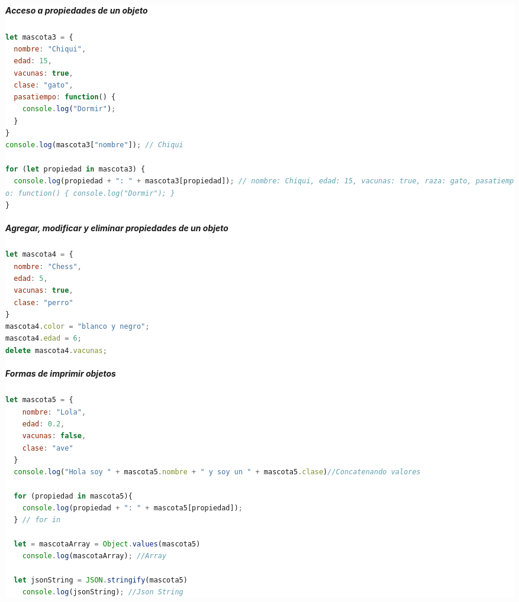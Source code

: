 ##### Acceso a propiedades de un objeto
```javascript
let mascota3 = {
  nombre: "Chiqui",
  edad: 15,
  vacunas: true,
  clase: "gato",
  pasatiempo: function() {
    console.log("Dormir");
  }
}
console.log(mascota3["nombre"]); // Chiqui

for (let propiedad in mascota3) {
  console.log(propiedad + ": " + mascota3[propiedad]); // nombre: Chiqui, edad: 15, vacunas: true, raza: gato, pasatiempo: function() { console.log("Dormir"); }
}
```
##### Agregar, modificar y eliminar propiedades de un objeto

```javascript
let mascota4 = {
  nombre: "Chess",
  edad: 5,
  vacunas: true,
  clase: "perro"
}
mascota4.color = "blanco y negro";
mascota4.edad = 6;
delete mascota4.vacunas;
```

##### Formas de imprimir objetos

```javascript
let mascota5 = {
    nombre: "Lola",
    edad: 0.2,
    vacunas: false,
    clase: "ave"
  }
  console.log("Hola soy " + mascota5.nombre + " y soy un " + mascota5.clase)//Concatenando valores

  for (propiedad in mascota5){
    console.log(propiedad + ": " + mascota5[propiedad]);
  } // for in

  let = mascotaArray = Object.values(mascota5)
    console.log(mascotaArray); //Array

  let jsonString = JSON.stringify(mascota5)
    console.log(jsonString); //Json String
```
